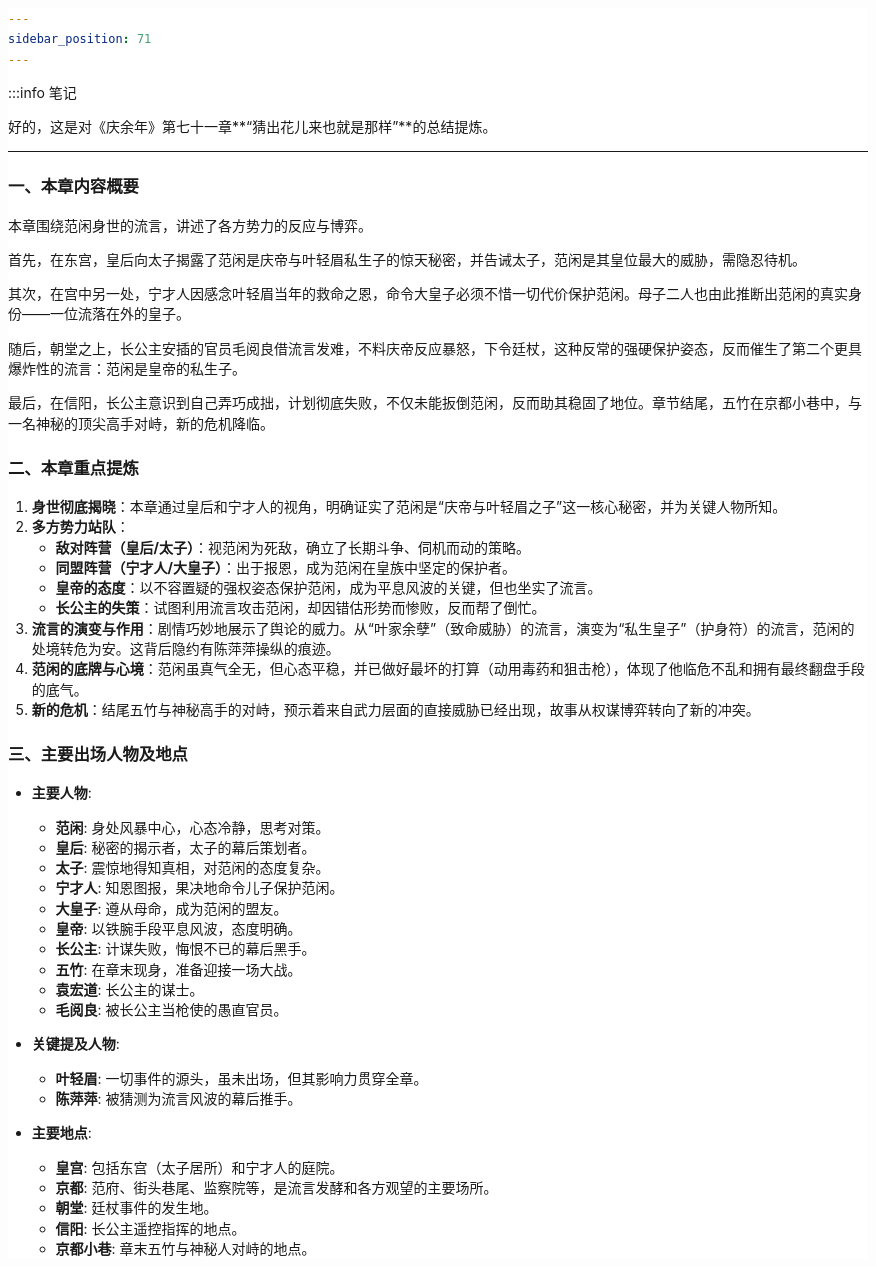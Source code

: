 ```yaml
---
sidebar_position: 71
---
```


:::info 笔记

好的，这是对《庆余年》第七十一章**“猜出花儿来也就是那样”**的总结提炼。

---

### 一、本章内容概要

本章围绕范闲身世的流言，讲述了各方势力的反应与博弈。

首先，在东宫，皇后向太子揭露了范闲是庆帝与叶轻眉私生子的惊天秘密，并告诫太子，范闲是其皇位最大的威胁，需隐忍待机。

其次，在宫中另一处，宁才人因感念叶轻眉当年的救命之恩，命令大皇子必须不惜一切代价保护范闲。母子二人也由此推断出范闲的真实身份——一位流落在外的皇子。

随后，朝堂之上，长公主安插的官员毛阅良借流言发难，不料庆帝反应暴怒，下令廷杖，这种反常的强硬保护姿态，反而催生了第二个更具爆炸性的流言：范闲是皇帝的私生子。

最后，在信阳，长公主意识到自己弄巧成拙，计划彻底失败，不仅未能扳倒范闲，反而助其稳固了地位。章节结尾，五竹在京都小巷中，与一名神秘的顶尖高手对峙，新的危机降临。

### 二、本章重点提炼

1.  **身世彻底揭晓**：本章通过皇后和宁才人的视角，明确证实了范闲是“庆帝与叶轻眉之子”这一核心秘密，并为关键人物所知。
2.  **多方势力站队**：
    *   **敌对阵营（皇后/太子）**：视范闲为死敌，确立了长期斗争、伺机而动的策略。
    *   **同盟阵营（宁才人/大皇子）**：出于报恩，成为范闲在皇族中坚定的保护者。
    *   **皇帝的态度**：以不容置疑的强权姿态保护范闲，成为平息风波的关键，但也坐实了流言。
    *   **长公主的失策**：试图利用流言攻击范闲，却因错估形势而惨败，反而帮了倒忙。
3.  **流言的演变与作用**：剧情巧妙地展示了舆论的威力。从“叶家余孽”（致命威胁）的流言，演变为“私生皇子”（护身符）的流言，范闲的处境转危为安。这背后隐约有陈萍萍操纵的痕迹。
4.  **范闲的底牌与心境**：范闲虽真气全无，但心态平稳，并已做好最坏的打算（动用毒药和狙击枪），体现了他临危不乱和拥有最终翻盘手段的底气。
5.  **新的危机**：结尾五竹与神秘高手的对峙，预示着来自武力层面的直接威胁已经出现，故事从权谋博弈转向了新的冲突。

### 三、主要出场人物及地点

*   **主要人物**:
    *   **范闲**: 身处风暴中心，心态冷静，思考对策。
    *   **皇后**: 秘密的揭示者，太子的幕后策划者。
    *   **太子**: 震惊地得知真相，对范闲的态度复杂。
    *   **宁才人**: 知恩图报，果决地命令儿子保护范闲。
    *   **大皇子**: 遵从母命，成为范闲的盟友。
    *   **皇帝**: 以铁腕手段平息风波，态度明确。
    *   **长公主**: 计谋失败，悔恨不已的幕后黑手。
    *   **五竹**: 在章末现身，准备迎接一场大战。
    *   **袁宏道**: 长公主的谋士。
    *   **毛阅良**: 被长公主当枪使的愚直官员。

*   **关键提及人物**:
    *   **叶轻眉**: 一切事件的源头，虽未出场，但其影响力贯穿全章。
    *   **陈萍萍**: 被猜测为流言风波的幕后推手。

*   **主要地点**:
    *   **皇宫**: 包括东宫（太子居所）和宁才人的庭院。
    *   **京都**: 范府、街头巷尾、监察院等，是流言发酵和各方观望的主要场所。
    *   **朝堂**: 廷杖事件的发生地。
    *   **信阳**: 长公主遥控指挥的地点。
    *   **京都小巷**: 章末五竹与神秘人对峙的地点。

